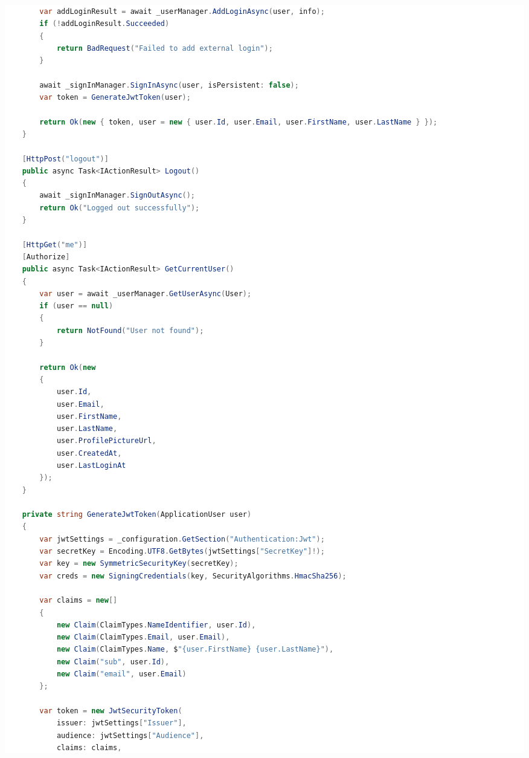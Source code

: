 ```csharp
        var addLoginResult = await _userManager.AddLoginAsync(user, info);
        if (!addLoginResult.Succeeded)
        {
            return BadRequest("Failed to add external login");
        }

        await _signInManager.SignInAsync(user, isPersistent: false);
        var token = GenerateJwtToken(user);
        
        return Ok(new { token, user = new { user.Id, user.Email, user.FirstName, user.LastName } });
    }

    [HttpPost("logout")]
    public async Task<IActionResult> Logout()
    {
        await _signInManager.SignOutAsync();
        return Ok("Logged out successfully");
    }

    [HttpGet("me")]
    [Authorize]
    public async Task<IActionResult> GetCurrentUser()
    {
        var user = await _userManager.GetUserAsync(User);
        if (user == null)
        {
            return NotFound("User not found");
        }

        return Ok(new
        {
            user.Id,
            user.Email,
            user.FirstName,
            user.LastName,
            user.ProfilePictureUrl,
            user.CreatedAt,
            user.LastLoginAt
        });
    }

    private string GenerateJwtToken(ApplicationUser user)
    {
        var jwtSettings = _configuration.GetSection("Authentication:Jwt");
        var secretKey = Encoding.UTF8.GetBytes(jwtSettings["SecretKey"]!);
        var key = new SymmetricSecurityKey(secretKey);
        var creds = new SigningCredentials(key, SecurityAlgorithms.HmacSha256);

        var claims = new[]
        {
            new Claim(ClaimTypes.NameIdentifier, user.Id),
            new Claim(ClaimTypes.Email, user.Email),
            new Claim(ClaimTypes.Name, $"{user.FirstName} {user.LastName}"),
            new Claim("sub", user.Id),
            new Claim("email", user.Email)
        };

        var token = new JwtSecurityToken(
            issuer: jwtSettings["Issuer"],
            audience: jwtSettings["Audience"],
            claims: claims,
```